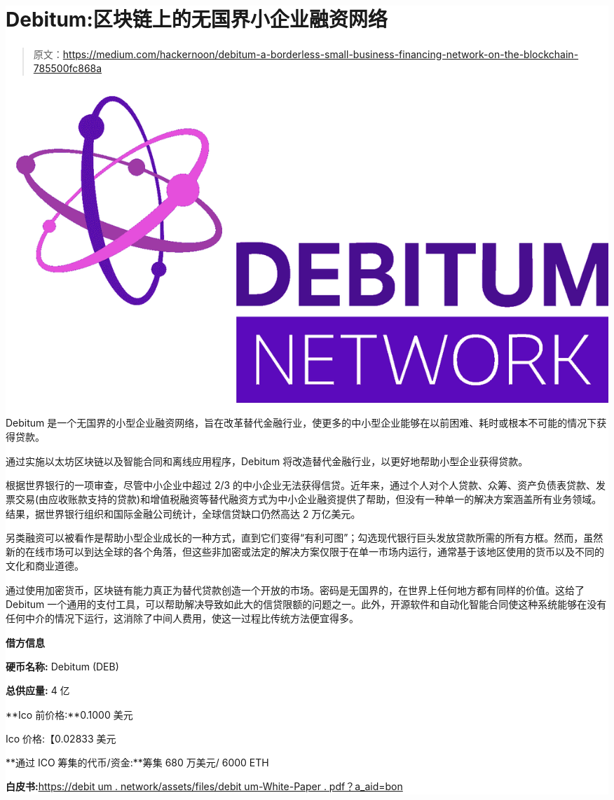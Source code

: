 # Debitum:区块链上的无国界小企业融资网络

> 原文：<https://medium.com/hackernoon/debitum-a-borderless-small-business-financing-network-on-the-blockchain-785500fc868a>

![](img/b2d890000b0fb19e12101215a545098a.png)

Debitum 是一个无国界的小型企业融资网络，旨在改革替代金融行业，使更多的中小型企业能够在以前困难、耗时或根本不可能的情况下获得贷款。

通过实施以太坊区块链以及智能合同和离线应用程序，Debitum 将改造替代金融行业，以更好地帮助小型企业获得贷款。

根据世界银行的一项审查，尽管中小企业中超过 2/3 的中小企业无法获得信贷。近年来，通过个人对个人贷款、众筹、资产负债表贷款、发票交易(由应收账款支持的贷款)和增值税融资等替代融资方式为中小企业融资提供了帮助，但没有一种单一的解决方案涵盖所有业务领域。结果，据世界银行组织和国际金融公司统计，全球信贷缺口仍然高达 2 万亿美元。

另类融资可以被看作是帮助小型企业成长的一种方式，直到它们变得“有利可图”；勾选现代银行巨头发放贷款所需的所有方框。然而，虽然新的在线市场可以到达全球的各个角落，但这些非加密或法定的解决方案仅限于在单一市场内运行，通常基于该地区使用的货币以及不同的文化和商业道德。

通过使用加密货币，区块链有能力真正为替代贷款创造一个开放的市场。密码是无国界的，在世界上任何地方都有同样的价值。这给了 Debitum 一个通用的支付工具，可以帮助解决导致如此大的信贷限额的问题之一。此外，开源软件和自动化智能合同使这种系统能够在没有任何中介的情况下运行，这消除了中间人费用，使这一过程比传统方法便宜得多。

**借方信息**

**硬币名称:** Debitum (DEB)

**总供应量:** 4 亿

**Ico 前价格:**0.1000 美元

Ico 价格:【0.02833 美元

**通过 ICO 筹集的代币/资金:**筹集 680 万美元/ 6000 ETH

**白皮书:**[https://debit um . network/assets/files/debit um-White-Paper . pdf？a_aid=bon](https://debitum.network/assets/files/Debitum-White-Paper.pdf?a_aid=bon)
